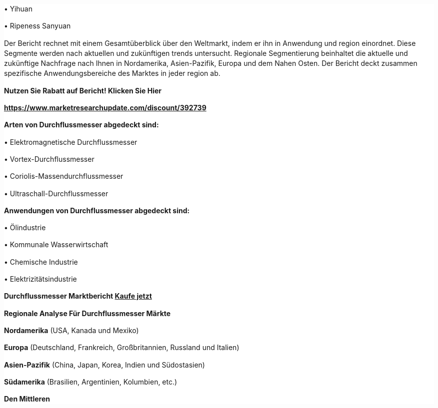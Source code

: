 • Yihuan

• Ripeness Sanyuan

Der Bericht rechnet mit einem Gesamtüberblick über den Weltmarkt, indem er ihn in Anwendung und region einordnet. Diese Segmente werden nach aktuellen und zukünftigen trends untersucht. Regionale Segmentierung beinhaltet die aktuelle und zukünftige Nachfrage nach Ihnen in Nordamerika, Asien-Pazifik, Europa und dem Nahen Osten. Der Bericht deckt zusammen spezifische Anwendungsbereiche des Marktes in jeder region ab.



<strong>Nutzen Sie Rabatt auf Bericht! Klicken Sie Hier
</strong>

<strong><a href=https://www.marketresearchupdate.com/discount/392739>https://www.marketresearchupdate.com/discount/392739</b></u></font></strong></a>



<strong>Arten von Durchflussmesser abgedeckt sind:</strong>

• Elektromagnetische Durchflussmesser

• Vortex-Durchflussmesser

• Coriolis-Massendurchflussmesser

• Ultraschall-Durchflussmesser



<strong>Anwendungen von Durchflussmesser abgedeckt sind:</strong>

• Ölindustrie

• Kommunale Wasserwirtschaft

• Chemische Industrie

• Elektrizitätsindustrie



<strong>Durchflussmesser Marktbericht <a href=https://www.marketresearchupdate.com/buynow/392739>Kaufe jetzt</a></strong>



<strong>Regionale Analyse Für Durchflussmesser Märkte</strong>



<strong>Nordamerika</strong> (USA, Kanada und Mexiko)



<strong>Europa</strong> (Deutschland, Frankreich, Großbritannien, Russland und Italien)



<strong>Asien-Pazifik</strong> (China, Japan, Korea, Indien und Südostasien)



<strong>Südamerika</strong> (Brasilien, Argentinien, Kolumbien, etc.)



<strong>Den Mittleren</strong> 
